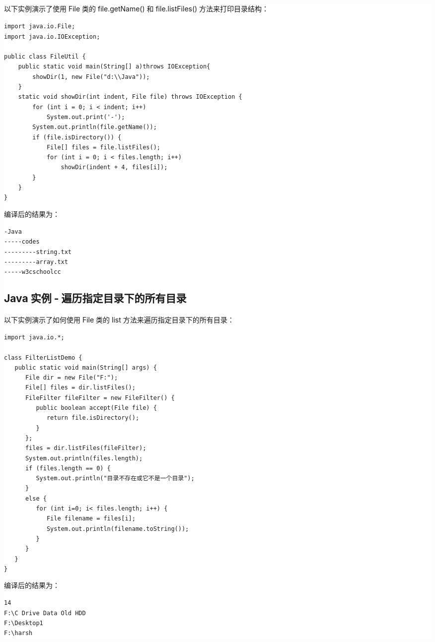 以下实例演示了使用 File 类的 file.getName() 和 file.listFiles() 方法来打印目录结构：
```
import java.io.File;
import java.io.IOException;
 
public class FileUtil {
    public static void main(String[] a)throws IOException{
        showDir(1, new File("d:\\Java"));
    }
    static void showDir(int indent, File file) throws IOException {
        for (int i = 0; i < indent; i++)
            System.out.print('-');
        System.out.println(file.getName());
        if (file.isDirectory()) {
            File[] files = file.listFiles();
            for (int i = 0; i < files.length; i++)
                showDir(indent + 4, files[i]);
        }
    }
}
```
编译后的结果为：
```
-Java
-----codes
---------string.txt
---------array.txt
-----w3cschoolcc
```
## Java 实例 - 遍历指定目录下的所有目录
以下实例演示了如何使用 File 类的 list 方法来遍历指定目录下的所有目录：

```
import java.io.*;
 
class FilterListDemo {
   public static void main(String[] args) {
      File dir = new File("F:");
      File[] files = dir.listFiles();
      FileFilter fileFilter = new FileFilter() {
         public boolean accept(File file) {
            return file.isDirectory();
         }
      };
      files = dir.listFiles(fileFilter);
      System.out.println(files.length);
      if (files.length == 0) {
         System.out.println("目录不存在或它不是一个目录");
      }
      else {
         for (int i=0; i< files.length; i++) {
            File filename = files[i];
            System.out.println(filename.toString());
         }
      }
   }
}
```
编译后的结果为：
```
14
F:\C Drive Data Old HDD
F:\Desktop1
F:\harsh
```